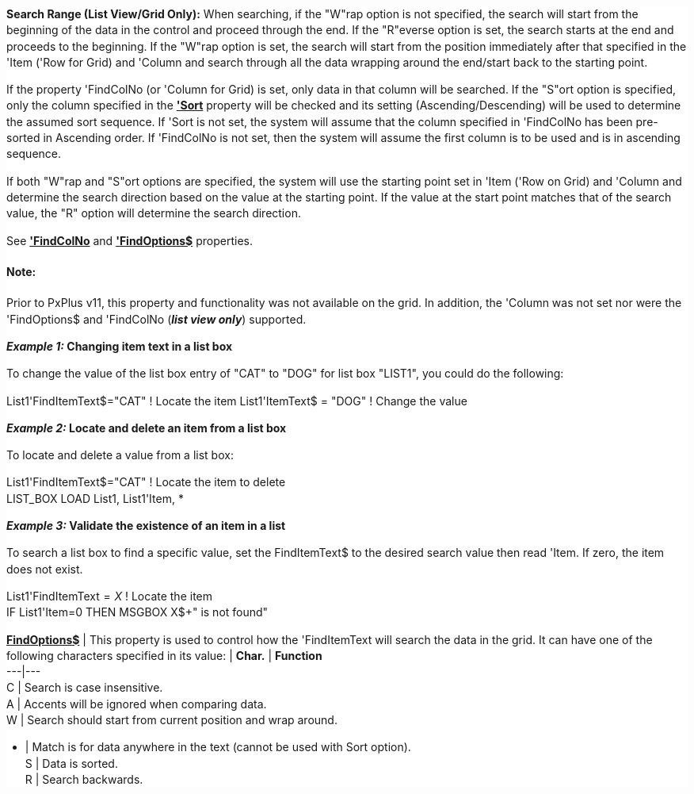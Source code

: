 **Search Range (List View/Grid Only):** When searching, if the "W"rap option is not specified, the search will start from the beginning of the data in the control and proceed through the end. If the "R"everse option is set, the search starts at the end and proceeds to the beginning. If the "W"rap option is set, the search will start from the position immediately after that specified in the 'Item ('Row for Grid) and 'Column and search through all the data wrapping around the end/start back to the starting point.

If the property 'FindColNo (or 'Column for Grid) is set, only data in that column will be searched. If the "S"ort option is specified, only the column specified in the **['Sort](../properties/sort.md)** property will be checked and its setting (Ascending/Descending) will be used to determine the assumed sort sequence. If 'Sort is not set, the system will assume that the column specified in 'FindColNo has been pre-sorted in Ascending order. If 'FindColNo is not set, then the system will assume the first column is to be used and is in ascending sequence. 

If both "W"rap and "S"ort options are specified, the system will use the starting point set in 'Item ('Row on Grid) and 'Column and determine the search direction based on the value at the starting point. If the value at the start point matches that of the search value, the "R" option will determine the search direction.

See [**'FindColNo**](../properties/findcolno.md) and [**'FindOptions$**](../properties/findoptions.md) properties.

#### **Note:**  
Prior to PxPlus v11, this property and functionality was not available on the grid. In addition, the 'Column was not set nor were the 'FindOptions$ and 'FindColNo (**_list view only_**) supported.

**_Example 1:_ Changing item text in a list box**

To change the value of the list box entry of "CAT" to "DOG" for list box "LIST1", you could do the following:

List1'FindItemText$="CAT" ! Locate the item  
List1'ItemText$ = "DOG" ! Change the value

**_Example 2:_ Locate and delete an item from a list box**

To locate and delete a value from a list box:

List1'FindItemText$="CAT" ! Locate the item to delete  
LIST_BOX LOAD List1, List1'Item, *

**_Example 3:_ Validate the existence of an item in a list**

To search a list box to find a specific value, set the FindItemText$ to the desired search value then read 'Item. If zero, the item does not exist.

List1'FindItemText$=X$ ! Locate the item  
IF List1'Item=0 THEN MSGBOX X$+" is not found"  
  
**[FindOptions$](../properties/findoptions.md)** |  This property is used to control how the 'FindItemText will search the data in the grid. It can have one of the following characters specified in its value: |  **Char.** |  **Function**  
---|---  
C |  Search is case insensitive.  
A |  Accents will be ignored when comparing data.  
W |  Search should start from current position and wrap around.  
* |  Match is for data anywhere in the text (cannot be used with Sort option).  
S |  Data is sorted.  
R |  Search backwards.  
  
